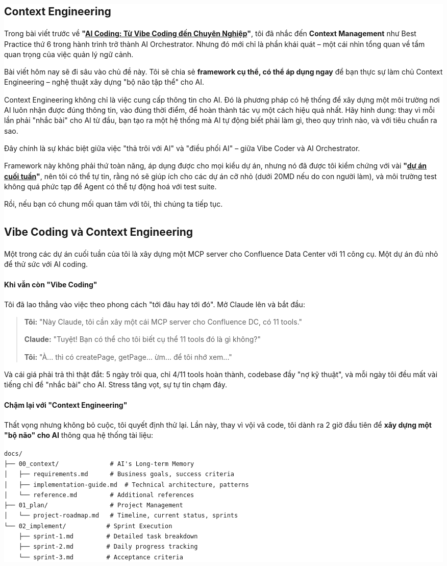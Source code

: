 ## Context Engineering

Trong bài viết trước về **"[AI Coding: Từ Vibe Coding đến Chuyên Nghiệp](https://phucnt.substack.com/p/ai-coding-tu-vibe-coding-en-chuyen)"**, tôi đã nhắc đến **Context Management** như Best Practice thứ 6 trong hành trình trở thành AI Orchestrator. Nhưng đó mới chỉ là phần khái quát – một cái nhìn tổng quan về tầm quan trọng của việc quản lý ngữ cảnh.

Bài viết hôm nay sẽ đi sâu vào chủ đề này. Tôi sẽ chia sẻ **framework cụ thể, có thể áp dụng ngay** để bạn thực sự làm chủ Context Engineering – nghệ thuật xây dựng "bộ não tập thể" cho AI.

Context Engineering không chỉ là việc cung cấp thông tin cho AI. Đó là phương pháp có hệ thống để xây dựng một môi trường nơi AI luôn nhận được đúng thông tin, vào đúng thời điểm, để hoàn thành tác vụ một cách hiệu quả nhất. Hãy hình dung: thay vì mỗi lần phải "nhắc bài" cho AI từ đầu, bạn tạo ra một hệ thống mà AI tự động biết phải làm gì, theo quy trình nào, và với tiêu chuẩn ra sao.

Đây chính là sự khác biệt giữa việc "thả trôi với AI" và "điều phối AI" – giữa Vibe Coder và AI Orchestrator.

Framework này không phải thứ toàn năng, áp dụng được cho mọi kiểu dự án, nhưng nó đã được tôi kiểm chứng với vài **"[dự án cuối tuần](https://github.com/search?q=owner%3Aphuc-nt+mcp&type=repositories)"**, nên tôi có thể tự tin, rằng nó sẽ giúp ích cho các dự án cỡ nhỏ (dưới 20MD nếu do con người làm), và môi trường test không quá phức tạp để Agent có thể tự động hoá với test suite.

Rồi, nếu bạn có chung mối quan tâm với tôi, thì chúng ta tiếp tục.

## Vibe Coding và Context Engineering

Một trong các dự án cuối tuần của tôi là xây dựng một MCP server cho Confluence Data Center với 11 công cụ. Một dự án đủ nhỏ để thử sức với AI coding.

#### Khi vẫn còn "Vibe Coding"

Tôi đã lao thẳng vào việc theo phong cách "tới đâu hay tới đó". Mở Claude lên và bắt đầu:

> **Tôi:** "Này Claude, tôi cần xây một cái MCP server cho Confluence DC, có 11 tools."
>
> **Claude:** "Tuyệt! Bạn có thể cho tôi biết cụ thể 11 tools đó là gì không?"
>
> **Tôi:** "À... thì có createPage, getPage... ừm... để tôi nhớ xem..."

Và cái giá phải trả thì thật đắt: 5 ngày trôi qua, chỉ 4/11 tools hoàn thành, codebase đầy "nợ kỹ thuật", và mỗi ngày tôi đều mất vài tiếng chỉ để "nhắc bài" cho AI. Stress tăng vọt, sự tự tin chạm đáy.

#### Chậm lại với "Context Engineering"

Thất vọng nhưng không bỏ cuộc, tôi quyết định thử lại. Lần này, thay vì vội vã code, tôi dành ra 2 giờ đầu tiên để **xây dựng một "bộ não" cho AI** thông qua hệ thống tài liệu:

```
docs/
├── 00_context/              # AI's Long-term Memory
│   ├── requirements.md      # Business goals, success criteria
│   ├── implementation-guide.md  # Technical architecture, patterns
│   └── reference.md         # Additional references
├── 01_plan/                 # Project Management  
│   └── project-roadmap.md   # Timeline, current status, sprints
└── 02_implement/           # Sprint Execution
    ├── sprint-1.md         # Detailed task breakdown
    ├── sprint-2.md         # Daily progress tracking
    └── sprint-3.md         # Acceptance criteria
```
